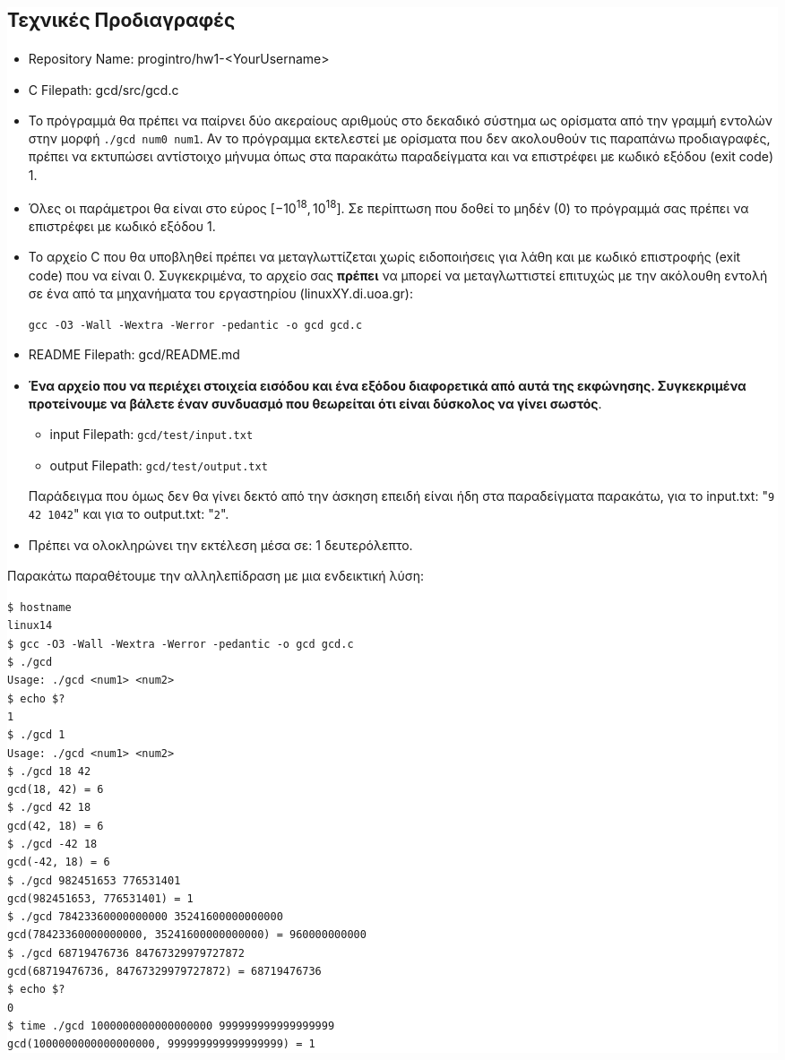 ## Τεχνικές Προδιαγραφές

- Repository Name: progintro/hw1-\<YourUsername\>

- C Filepath: gcd/src/gcd.c

- Το πρόγραμμά θα πρέπει να παίρνει δύο ακεραίους αριθμούς στο δεκαδικό
  σύστημα ως ορίσματα από την γραμμή εντολών στην μορφή
  `./gcd num0 num1`. Αν το πρόγραμμα εκτελεστεί με ορίσματα που δεν
  ακολουθούν τις παραπάνω προδιαγραφές, πρέπει να εκτυπώσει αντίστοιχο
  μήνυμα όπως στα παρακάτω παραδείγματα και να επιστρέφει με κωδικό
  εξόδου (exit code) 1.

- Όλες οι παράμετροι θα είναι στο εύρος $[-10^{18}, 10^{18}]$. Σε
  περίπτωση που δοθεί το μηδέν (0) το πρόγραμμά σας πρέπει να επιστρέφει
  με κωδικό εξόδου 1.

- Το αρχείο C που θα υποβληθεί πρέπει να μεταγλωττίζεται χωρίς
  ειδοποιήσεις για λάθη και με κωδικό επιστροφής (exit code) που να
  είναι 0. Συγκεκριμένα, το αρχείο σας **πρέπει** να μπορεί να
  μεταγλωττιστεί επιτυχώς με την ακόλουθη εντολή σε ένα από τα
  μηχανήματα του εργαστηρίου (linuxXY.di.uoa.gr):

  `gcc -O3 -Wall -Wextra -Werror -pedantic -o gcd gcd.c`

- README Filepath: gcd/README.md

- **Ένα αρχείο που να περιέχει στοιχεία εισόδου και ένα εξόδου
  διαφορετικά από αυτά της εκφώνησης. Συγκεκριμένα προτείνουμε να βάλετε
  έναν συνδυασμό που θεωρείται ότι είναι δύσκολος να γίνει σωστός**.

  - input Filepath: `gcd/test/input.txt`

  - output Filepath: `gcd/test/output.txt`

  Παράδειγμα που όμως δεν θα γίνει δεκτό από την άσκηση επειδή είναι ήδη
  στα παραδείγματα παρακάτω, για το input.txt: "`942 1042`" και για το
  output.txt: "`2`".

- Πρέπει να ολοκληρώνει την εκτέλεση μέσα σε: 1 δευτερόλεπτο.

Παρακάτω παραθέτουμε την αλληλεπίδραση με μια ενδεικτική λύση:

    $ hostname
    linux14
    $ gcc -O3 -Wall -Wextra -Werror -pedantic -o gcd gcd.c
    $ ./gcd
    Usage: ./gcd <num1> <num2>
    $ echo $?
    1
    $ ./gcd 1
    Usage: ./gcd <num1> <num2>
    $ ./gcd 18 42
    gcd(18, 42) = 6
    $ ./gcd 42 18
    gcd(42, 18) = 6
    $ ./gcd -42 18
    gcd(-42, 18) = 6
    $ ./gcd 982451653 776531401
    gcd(982451653, 776531401) = 1
    $ ./gcd 78423360000000000 35241600000000000
    gcd(78423360000000000, 35241600000000000) = 960000000000
    $ ./gcd 68719476736 84767329979727872
    gcd(68719476736, 84767329979727872) = 68719476736
    $ echo $?
    0
    $ time ./gcd 1000000000000000000 999999999999999999
    gcd(1000000000000000000, 999999999999999999) = 1


[^1]: Να αναφέρουμε ότι ο αυθεντικός αλγόριθμος του Ευκλείδη ήταν